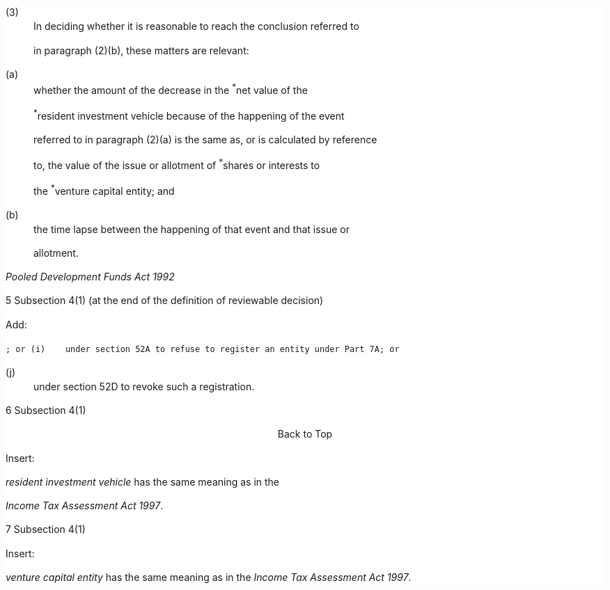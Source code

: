 <dl compact="">

<dt>(3)</dt><dd>In deciding whether it is reasonable to reach the conclusion referred to

in paragraph (2)(b), these matters are relevant:

</dd> </dl>

<dl compact=""><dl compact=""><dl compact="">

<dt>(a)</dt><dd>whether the amount of the decrease in the <sup>*</sup>net value of the

<sup>*</sup>resident investment vehicle because of the happening of the event

referred to in paragraph (2)(a) is the same as, or is calculated by reference

to, the value of the issue or allotment of <sup>*</sup>shares or interests to

the <sup>*</sup>venture capital entity; and</dd>

<dt>(b)</dt><dd>the time lapse between the happening of that event and that issue or

allotment.

</dd>

</dl></dl></dl>

_Pooled Development Funds Act 1992_

5  Subsection 4(1) (at the end of the definition of reviewable decision)

Add:

<dl compact=""><dl compact=""><dl compact="">

	; or (i)	under section 52A to refuse to register an entity under Part 7A; or

<dt>(j)</dt><dd>under section 52D to revoke such a registration.

</dd>

</dl></dl></dl>

6  Subsection 4(1)

<center>Back to Top</center>

Insert:

<def><dl compact=""><dl compact="">

_resident investment vehicle_ has the same meaning as in the

_Income Tax Assessment Act 1997_.

 </dl></dl>

7  Subsection 4(1)

Insert:

<def><dl compact=""><dl compact="">

_venture capital entity_ has the same meaning as in the _Income Tax Assessment Act 1997_.
